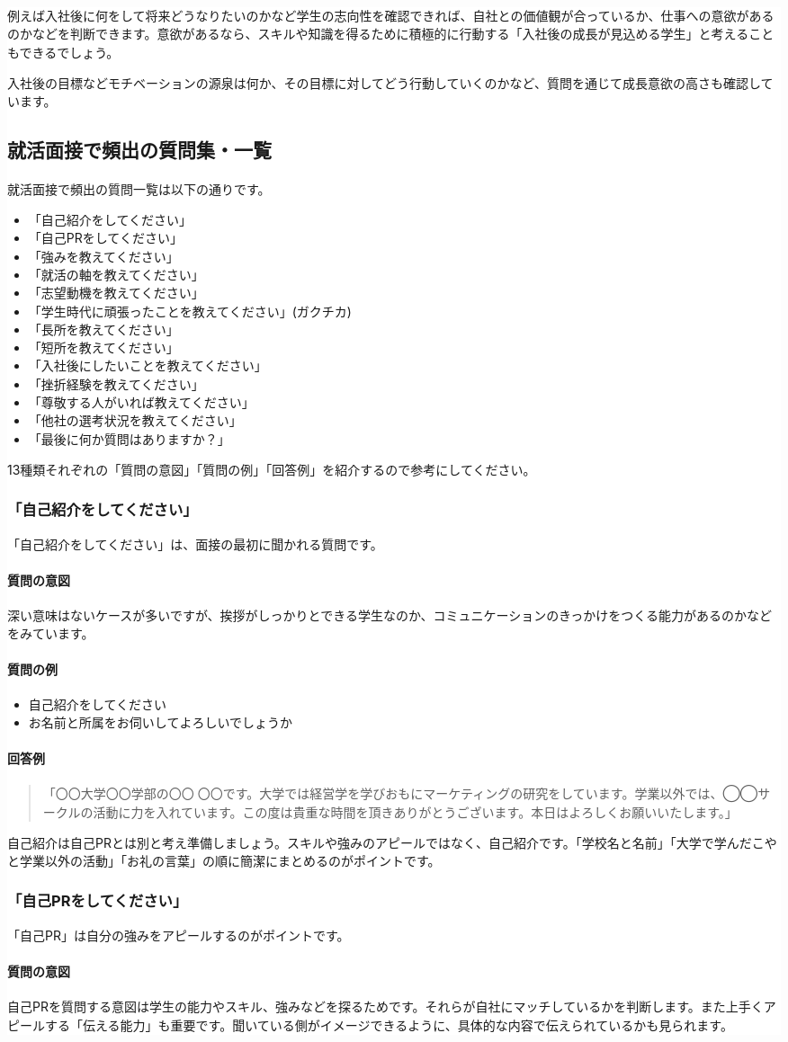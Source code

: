 例えば入社後に何をして将来どうなりたいのかなど学生の志向性を確認できれば、自社との価値観が合っているか、仕事への意欲があるのかなどを判断できます。意欲があるなら、スキルや知識を得るために積極的に行動する「入社後の成長が見込める学生」と考えることもできるでしょう。

入社後の目標などモチベーションの源泉は何か、その目標に対してどう行動していくのかなど、質問を通じて成長意欲の高さも確認しています。

## 就活面接で頻出の質問集・一覧 

就活面接で頻出の質問一覧は以下の通りです。



- 「自己紹介をしてください」
- 「自己PRをしてください」
- 「強みを教えてください」
- 「就活の軸を教えてください」
- 「志望動機を教えてください」
- 「学生時代に頑張ったことを教えてください」(ガクチカ)
- 「長所を教えてください」
- 「短所を教えてください」
- 「入社後にしたいことを教えてください」
- 「挫折経験を教えてください」
- 「尊敬する人がいれば教えてください」
- 「他社の選考状況を教えてください」
- 「最後に何か質問はありますか？」

13種類それぞれの「質問の意図」「質問の例」「回答例」を紹介するので参考にしてください。

### 「自己紹介をしてください」

「自己紹介をしてください」は、面接の最初に聞かれる質問です。

#### 質問の意図

深い意味はないケースが多いですが、挨拶がしっかりとできる学生なのか、コミュニケーションのきっかけをつくる能力があるのかなどをみています。

#### 質問の例

- 自己紹介をしてください
- お名前と所属をお伺いしてよろしいでしょうか

#### 回答例

> 「〇〇大学〇〇学部の〇〇 〇〇です。大学では経営学を学びおもにマーケティングの研究をしています。学業以外では、◯◯サークルの活動に力を入れています。この度は貴重な時間を頂きありがとうございます。本日はよろしくお願いいたします。」

自己紹介は自己PRとは別と考え準備しましょう。スキルや強みのアピールではなく、自己紹介です。「学校名と名前」「大学で学んだこやと学業以外の活動」「お礼の言葉」の順に簡潔にまとめるのがポイントです。

### 「自己PRをしてください」

「自己PR」は自分の強みをアピールするのがポイントです。

#### 質問の意図

自己PRを質問する意図は学生の能力やスキル、強みなどを探るためです。それらが自社にマッチしているかを判断します。また上手くアピールする「伝える能力」も重要です。聞いている側がイメージできるように、具体的な内容で伝えられているかも見られます。
